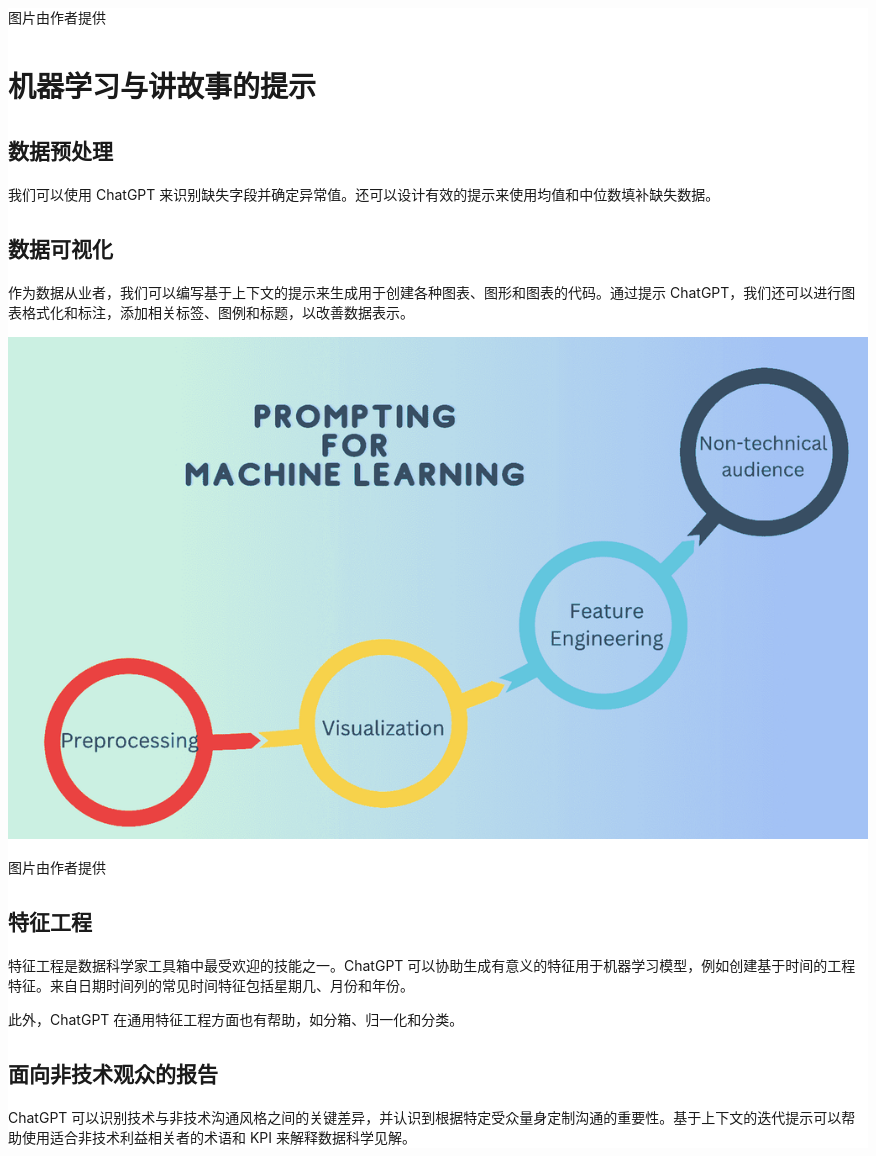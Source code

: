 图片由作者提供

# 机器学习与讲故事的提示

## 数据预处理

我们可以使用 ChatGPT 来识别缺失字段并确定异常值。还可以设计有效的提示来使用均值和中位数填补缺失数据。

## 数据可视化

作为数据从业者，我们可以编写基于上下文的提示来生成用于创建各种图表、图形和图表的代码。通过提示 ChatGPT，我们还可以进行图表格式化和标注，添加相关标签、图例和标题，以改善数据表示。

![掌握数据科学工作流程与 ChatGPT](img/91077eb25b8ae8d99ac9f9a3dc4c3c07.png)

图片由作者提供

## 特征工程

特征工程是数据科学家工具箱中最受欢迎的技能之一。ChatGPT 可以协助生成有意义的特征用于机器学习模型，例如创建基于时间的工程特征。来自日期时间列的常见时间特征包括星期几、月份和年份。

此外，ChatGPT 在通用特征工程方面也有帮助，如分箱、归一化和分类。

## 面向非技术观众的报告

ChatGPT 可以识别技术与非技术沟通风格之间的关键差异，并认识到根据特定受众量身定制沟通的重要性。基于上下文的迭代提示可以帮助使用适合非技术利益相关者的术语和 KPI 来解释数据科学见解。
